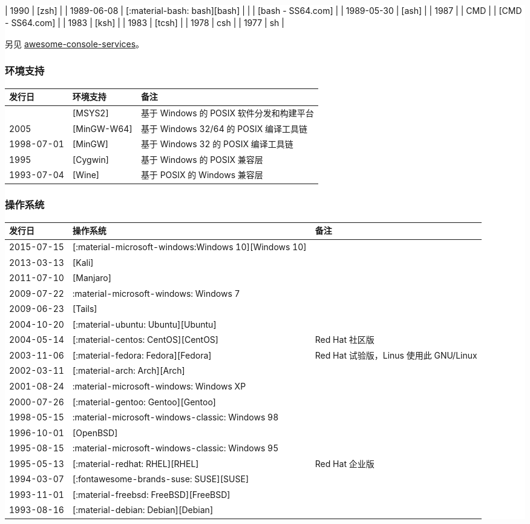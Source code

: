 | 1990       | [zsh]                        |
| 1989-06-08 | [:material-bash: bash][bash] |                                                |             | [bash - SS64.com]       |
| 1989-05-30 | [ash]                        |
| 1987       |                              | CMD                                            |             | [CMD - SS64.com]        |
| 1983       | [ksh]                        |
| 1983       | [tcsh]                       |
| 1978       | csh                          |
| 1977       | sh                           |

另见 [awesome-console-services](https://github.com/chubin/awesome-console-services#URL-Shortener)。

### 环境支持

| 发行日     | 环境支持    | 备注                                     |
|:---------- |:----------- |:---------------------------------------- |
|            | [MSYS2]     | 基于 Windows 的 POSIX 软件分发和构建平台 |
| 2005       | [MinGW-W64] | 基于 Windows 32/64 的 POSIX 编译工具链   |
| 1998-07-01 | [MinGW]     | 基于 Windows 32 的 POSIX 编译工具链      |
| 1995       | [Cygwin]    | 基于 Windows 的 POSIX 兼容层             |
| 1993-07-04 | [Wine]      | 基于 POSIX 的 Windows 兼容层             |

### 操作系统

| 发行日     | 操作系统                                             | 备注                                   |
|:---------- |:---------------------------------------------------- |:-------------------------------------- |
| 2015-07-15 | [:material-microsoft-windows:Windows 10][Windows 10] |
| 2013-03-13 | [Kali]                                               |
| 2011-07-10 | [Manjaro]                                            |
| 2009-07-22 | :material-microsoft-windows: Windows 7               |
| 2009-06-23 | [Tails]                                              |
| 2004-10-20 | [:material-ubuntu: Ubuntu][Ubuntu]                   |
| 2004-05-14 | [:material-centos: CentOS][CentOS]                   | Red Hat 社区版                         |
| 2003-11-06 | [:material-fedora: Fedora][Fedora]                   | Red Hat 试验版，Linus 使用此 GNU/Linux |
| 2002-03-11 | [:material-arch: Arch][Arch]                         |
| 2001-08-24 | :material-microsoft-windows: Windows XP              |
| 2000-07-26 | [:material-gentoo: Gentoo][Gentoo]                   |
| 1998-05-15 | :material-microsoft-windows-classic: Windows 98      |
| 1996-10-01 | [OpenBSD]                                            |
| 1995-08-15 | :material-microsoft-windows-classic: Windows 95      |
| 1995-05-13 | [:material-redhat: RHEL][RHEL]                       | Red Hat 企业版                         |
| 1994-03-07 | [:fontawesome-brands-suse: SUSE][SUSE]               |
| 1993-11-01 | [:material-freebsd: FreeBSD][FreeBSD]                |
| 1993-08-16 | [:material-debian: Debian][Debian]                   |

[^Windows Preinstallation Environment on Wikipedia]: [Windows Preinstallation Environment - Wikipedia](https://wikipedia.org/wiki/Windows_Preinstallation_Environment)
[Arch]:                  https://www.archlinux.org/
[ash]:                   https://www.in-ulm.de/~mascheck/various/ash/ "Almquist Shell"
[bash]:                  https://www.gnu.org/software/bash/ "Bourne-Again Shell"
[bash - SS64.com]:       https://ss64.com/bash/
[CentOS]:                https://centos.org/ "Community Enterprise Operating System"
[Clink]:                 https://mridgers.github.io/clink/
[CMD - SS64.com]:        https://ss64.com/nt/
[Cmder]:                 https://cmder.net/ "Console Emulator"
[ConEmu]:                https://conemu.github.io/ "Console Emulator"
[Cygwin]:                https://cygwin.com/ "Cygnus Windows"
[Debian]:                https://www.debian.org/
[Fedora]:                https://getfedora.org/
[fish]:                  https://fishshell.com/ "Friendly Interactive Shell"
[FreeBSD]:               https://www.freebsd.org/ "Free Berkeley Software Distribution"
[Gentoo]:                https://gentoo.org/
[Kali]:                  https://www.kali.org/
[ksh]:                   http://kornshell.com/ "Korn Shell"
[KVM]:                   https://www.linux-kvm.org/ "Kernel Virtual Machine"
[Manjaro]:               https://manjaro.org/
[MinGW]:                 http://mingw.org/ "Minimalist GNU for Windows"
[MinGW-W64]:             http://mingw-w64.org/
[MSYS2]:                 https://www.msys2.org/ "Minimal System"
[NetBSD]:                https://netbsd.org/ "Net Berkeley Software Distribution"
[OpenBSD]:               https://www.openbsd.org/ "Open Berkeley Software Distribution"
[PowerShell]:            https://microsoft.com/powershell/
[PowerShell - SS64.com]: https://ss64.com/ps/
[PuTTY]:                 https://www.chiark.greenend.org.uk/~sgtatham/putty/
[RHEL]:                  https://www.redhat.com/ "Red Hat Enterprise Linux"
[scsh]:                  https://scsh.net/ "Scheme Shell"
[SecureCRT]:             https://vandyke.com/products/securecrt/
[Serva]:                 https://vercot.com/~serva/
[SUSE]:                  https://www.opensuse.org/ "Software- und System-Entwicklung"
[tcsh]:                  https://www.tcsh.org/ "TENEX C Shell"
[Tails]:                 https://tails.boum.org/
[Terminal]:              https://github.com/microsoft/terminal
[Ubuntu]:                https://ubuntu.com/
[VirtualBox]:            https://www.virtualbox.org/
[VMware]:                https://www.vmware.com/products/workstation-pro.html
[WePE]:                  http://www.wepe.com.cn/
[Wine]:                  https://www.winehq.org/
[Windows 10]:            https://www.windows.com/
[WinSCP]:                https://winscp.net/
[zsh]:                   http://www.zsh.org/ "Z Shell"
[图吧工具箱]:            https://www.tbtool.cn/
[图拉丁吧]:              https://tieba.baidu.com/图拉丁